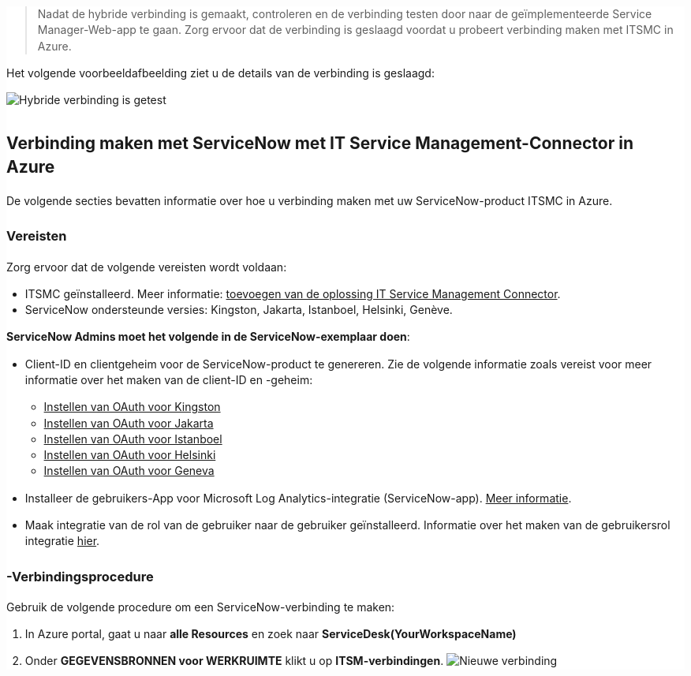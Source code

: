 > Nadat de hybride verbinding is gemaakt, controleren en de verbinding testen door naar de geïmplementeerde Service Manager-Web-app te gaan. Zorg ervoor dat de verbinding is geslaagd voordat u probeert verbinding maken met ITSMC in Azure.

Het volgende voorbeeldafbeelding ziet u de details van de verbinding is geslaagd:

![Hybride verbinding is getest](media/itsmc-connections/itsmc-hybrid-connection-test.png)

## <a name="connect-servicenow-to-it-service-management-connector-in-azure"></a>Verbinding maken met ServiceNow met IT Service Management-Connector in Azure

De volgende secties bevatten informatie over hoe u verbinding maken met uw ServiceNow-product ITSMC in Azure.

### <a name="prerequisites"></a>Vereisten
Zorg ervoor dat de volgende vereisten wordt voldaan:
- ITSMC geïnstalleerd. Meer informatie: [toevoegen van de oplossing IT Service Management Connector](../../log-analytics/log-analytics-itsmc-overview.md#adding-the-it-service-management-connector-solution).
- ServiceNow ondersteunde versies: Kingston, Jakarta, Istanboel, Helsinki, Genève.

**ServiceNow Admins moet het volgende in de ServiceNow-exemplaar doen**:
- Client-ID en clientgeheim voor de ServiceNow-product te genereren. Zie de volgende informatie zoals vereist voor meer informatie over het maken van de client-ID en -geheim:

    - [Instellen van OAuth voor Kingston](https://docs.servicenow.com/bundle/kingston-platform-administration/page/administer/security/task/t_SettingUpOAuth.html)
    - [Instellen van OAuth voor Jakarta](https://docs.servicenow.com/bundle/jakarta-platform-administration/page/administer/security/task/t_SettingUpOAuth.html)
    - [Instellen van OAuth voor Istanboel](https://docs.servicenow.com/bundle/istanbul-platform-administration/page/administer/security/task/t_SettingUpOAuth.html)
    - [Instellen van OAuth voor Helsinki](https://docs.servicenow.com/bundle/helsinki-platform-administration/page/administer/security/task/t_SettingUpOAuth.html)
    - [Instellen van OAuth voor Geneva](https://docs.servicenow.com/bundle/geneva-servicenow-platform/page/administer/security/task/t_SettingUpOAuth.html)


- Installeer de gebruikers-App voor Microsoft Log Analytics-integratie (ServiceNow-app). [Meer informatie](https://store.servicenow.com/sn_appstore_store.do#!/store/application/ab0265b2dbd53200d36cdc50cf961980/1.0.1 ).
- Maak integratie van de rol van de gebruiker naar de gebruiker geïnstalleerd. Informatie over het maken van de gebruikersrol integratie [hier](#create-integration-user-role-in-servicenow-app).

### <a name="connection-procedure"></a>**-Verbindingsprocedure**
Gebruik de volgende procedure om een ServiceNow-verbinding te maken:


1. In Azure portal, gaat u naar **alle Resources** en zoek naar **ServiceDesk(YourWorkspaceName)**

2.  Onder **GEGEVENSBRONNEN voor WERKRUIMTE** klikt u op **ITSM-verbindingen**.
    ![Nieuwe verbinding](media/itsmc-connections/add-new-itsm-connection.png)
